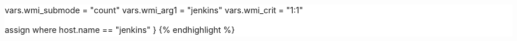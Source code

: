   vars.wmi_submode = "count"
  vars.wmi_arg1 = "jenkins"
  vars.wmi_crit = "1:1"

  assign where host.name == "jenkins"
}
{% endhighlight %}
